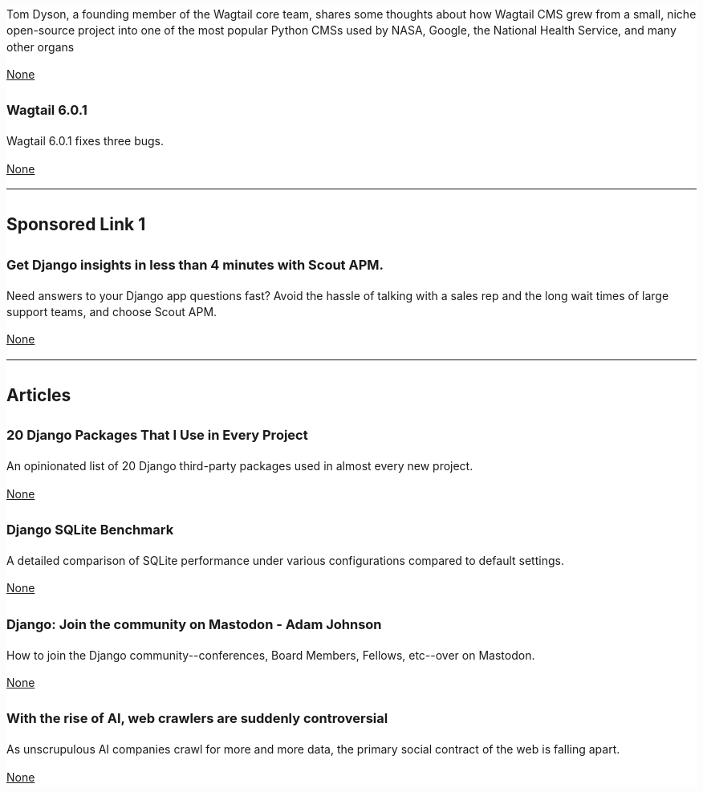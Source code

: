   <p>Tom Dyson, a founding member of the Wagtail core team, shares some thoughts about how Wagtail CMS grew from a small, niche open-source project into one of the most popular Python CMSs used by NASA, Google, the National Health Service, and many other organs</p>

  [None](None)

  ### Wagtail 6.0.1

  <p>Wagtail 6.0.1 fixes three bugs.</p>

  [None](None)

  ----

  ## Sponsored Link 1

  ### Get Django insights in less than 4 minutes with Scout APM.

  <p>Need answers to your Django app questions fast? Avoid the hassle of talking with a sales rep and the long wait times of large support teams, and choose Scout APM.</p>

  [None](None)

  ----

  ## Articles

  ### 20 Django Packages That I Use in Every Project

  <p>An opinionated list of 20 Django third-party packages used in almost every new project.</p>

  [None](None)

  ### Django SQLite Benchmark

  <p>A detailed comparison of SQLite performance under various configurations compared to default settings.</p>

  [None](None)

  ### Django: Join the community on Mastodon - Adam Johnson

  <p>How to join the Django community--conferences, Board Members, Fellows, etc--over on Mastodon.</p>

  [None](None)

  ### With the rise of AI, web crawlers are suddenly controversial

  <p>As unscrupulous AI companies crawl for more and more data, the primary social contract of the web is falling apart.</p>

  [None](None)
